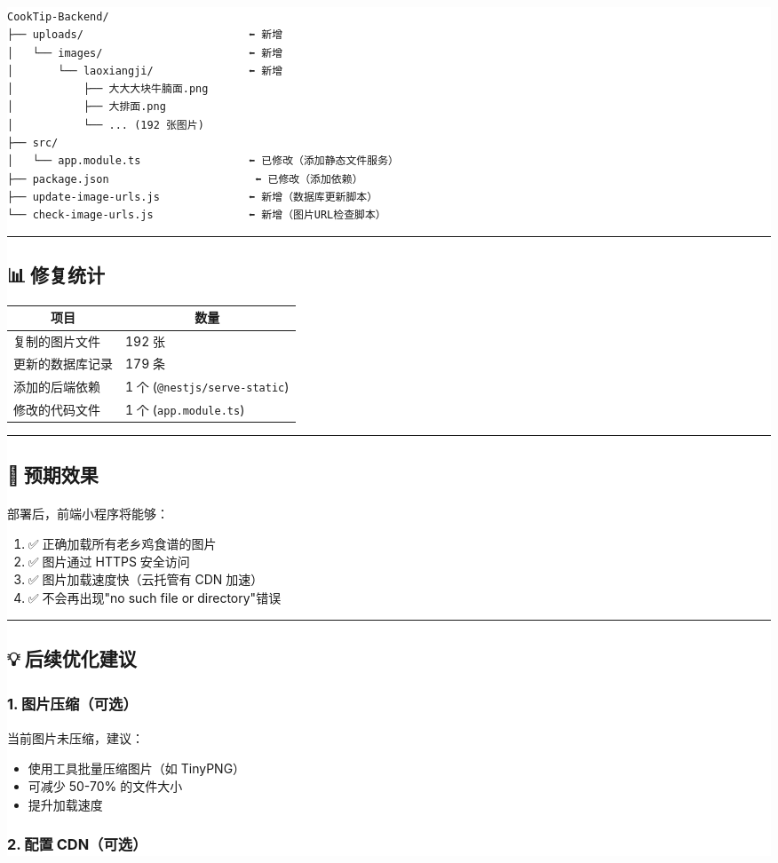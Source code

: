 ```
CookTip-Backend/
├── uploads/                          ⬅️ 新增
│   └── images/                       ⬅️ 新增
│       └── laoxiangji/               ⬅️ 新增
│           ├── 大大大块牛腩面.png
│           ├── 大排面.png
│           └── ... (192 张图片)
├── src/
│   └── app.module.ts                 ⬅️ 已修改（添加静态文件服务）
├── package.json                       ⬅️ 已修改（添加依赖）
├── update-image-urls.js              ⬅️ 新增（数据库更新脚本）
└── check-image-urls.js               ⬅️ 新增（图片URL检查脚本）
```

---

## 📊 修复统计

| 项目 | 数量 |
|------|------|
| 复制的图片文件 | 192 张 |
| 更新的数据库记录 | 179 条 |
| 添加的后端依赖 | 1 个 (`@nestjs/serve-static`) |
| 修改的代码文件 | 1 个 (`app.module.ts`) |

---

## 🎯 预期效果

部署后，前端小程序将能够：

1. ✅ 正确加载所有老乡鸡食谱的图片
2. ✅ 图片通过 HTTPS 安全访问
3. ✅ 图片加载速度快（云托管有 CDN 加速）
4. ✅ 不会再出现"no such file or directory"错误

---

## 💡 后续优化建议

### 1. 图片压缩（可选）

当前图片未压缩，建议：
- 使用工具批量压缩图片（如 TinyPNG）
- 可减少 50-70% 的文件大小
- 提升加载速度

### 2. 配置 CDN（可选）

